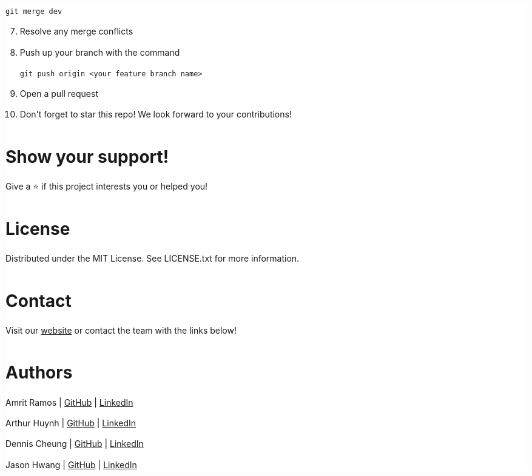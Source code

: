    ```
   git merge dev
   ```

7. Resolve any merge conflicts
8. Push up your branch with the command

   ```
   git push origin <your feature branch name>
   ```

9. Open a pull request
10. Don't forget to star this repo! We look forward to your contributions!

# Show your support!

Give a ⭐️ if this project interests you or helped you!

# License

Distributed under the MIT License. See LICENSE.txt for more information.

# Contact

Visit our [website](http://qeraunos.com) or contact the team with the links below!

# Authors

Amrit Ramos | [GitHub](https://github.com/amritvela) | [LinkedIn](https://www.linkedin.com/in/amrit-ramos-2103a879/)

Arthur Huynh | [GitHub](https://github.com/arthurynh) | [LinkedIn](https://www.linkedin.com/in/arthurnhuynh/)

Dennis Cheung | [GitHub](https://github.com/Dennis-JS) | [LinkedIn](https://www.linkedin.com/in/denniskhcheung/)

Jason Hwang | [GitHub](https://github.com/hwangja1019) | [LinkedIn](https://www.linkedin.com/in/jason-jh-hwang/)
